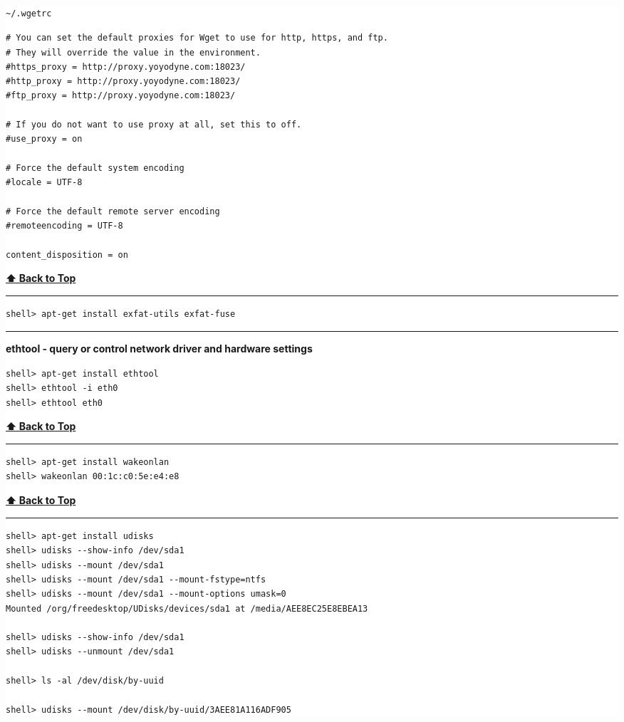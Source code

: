 `~/.wgetrc`
```
# You can set the default proxies for Wget to use for http, https, and ftp.
# They will override the value in the environment.
#https_proxy = http://proxy.yoyodyne.com:18023/
#http_proxy = http://proxy.yoyodyne.com:18023/
#ftp_proxy = http://proxy.yoyodyne.com:18023/
     
# If you do not want to use proxy at all, set this to off.
#use_proxy = on
   
# Force the default system encoding
#locale = UTF-8
     
# Force the default remote server encoding
#remoteencoding = UTF-8

content_disposition = on
```

**[⬆ Back to Top](#table-of-contents)**

---
```console
shell> apt-get install exfat-utils exfat-fuse
```
---
**ethtool - query or control network driver and hardware settings**<a name="ethtool"></a>
```console
shell> apt-get install ethtool
shell> ethtool -i eth0
shell> ethtool eth0
```

**[⬆ Back to Top](#table-of-contents)**

---

<a name="wakeonlan"></a>
```console
shell> apt-get install wakeonlan
shell> wakeonlan 00:1c:c0:5e:e4:e8
```

**[⬆ Back to Top](#table-of-contents)**

---
```console
shell> apt-get install udisks
shell> udisks --show-info /dev/sda1
shell> udisks --mount /dev/sda1
shell> udisks --mount /dev/sda1 --mount-fstype=ntfs
shell> udisks --mount /dev/sda1 --mount-options umask=0
Mounted /org/freedesktop/UDisks/devices/sda1 at /media/AEE8EC25E8EBEA13

shell> udisks --show-info /dev/sda1
shell> udisks --unmount /dev/sda1

shell> ls -al /dev/disk/by-uuid

shell> udisks --mount /dev/disk/by-uuid/3AEE81A116ADF905
```
